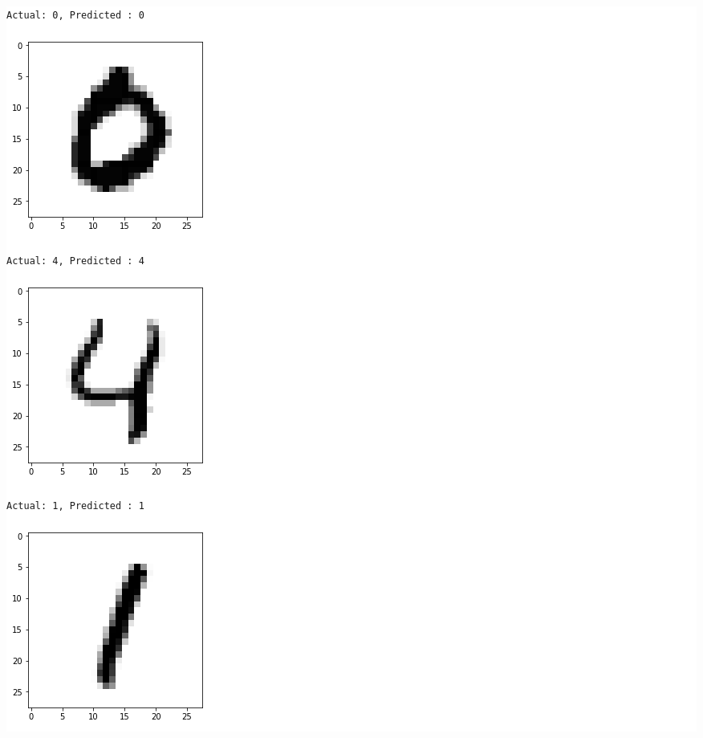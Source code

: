 
    Actual: 0, Predicted : 0



<img src="/images/output_15_7.png">


    Actual: 4, Predicted : 4



<img src="/images/output_15_9.png">


    Actual: 1, Predicted : 1



<img src="/images/output_15_11.png">
